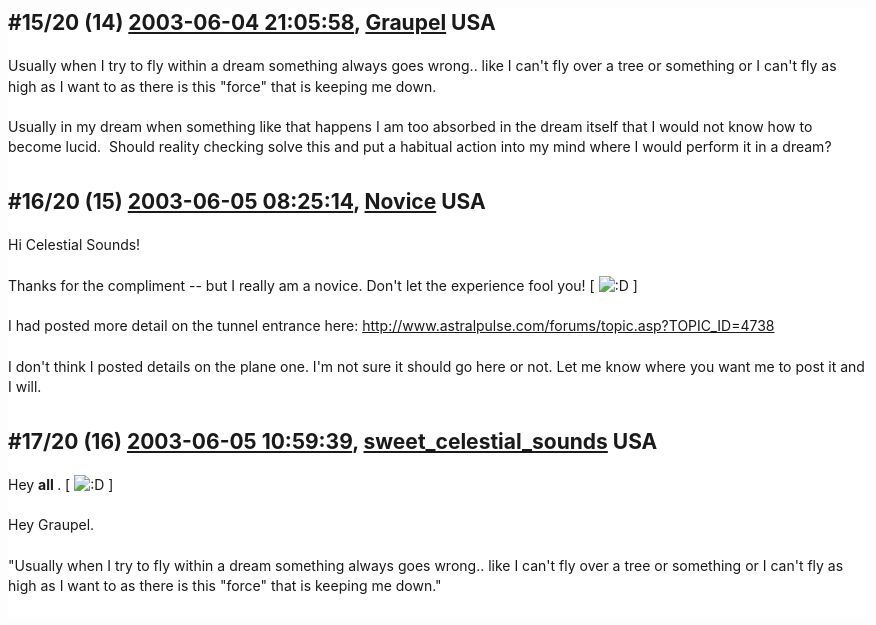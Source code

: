 ## \#15/20 (14) [2003-06-04 21:05:58](https://www.astralpulse.com/forums/index.php?msg=33457), [Graupel](https://www.astralpulse.com/forums/profile/?u=2426) USA ##
<section>
Usually when I try to fly within a dream something always goes wrong.. like I can't fly over a tree or something or I can't fly as high as I want to as there is this "force" that is keeping me down.
<br>
<br>
Usually in my dream when something like that happens I am too absorbed in the dream itself that I would not know how to become lucid.  Should reality checking solve this and put a habitual action into my mind where I would perform it in a dream?
</section>

## \#16/20 (15) [2003-06-05 08:25:14](https://www.astralpulse.com/forums/index.php?msg=33490), [Novice](https://www.astralpulse.com/forums/profile/?u=2239) USA ##
<section>
Hi Celestial Sounds!
<br>
<br>
Thanks for the compliment -- but I really am a novice. Don't let the experience fool you! [
<img alt=":D" class="smiley" src="https://www.astralpulse.com/forums/Smileys/fugue/cheesy.png" title="Cheesy"/>
]
<br>
<br>
I had posted more detail on the tunnel entrance here:
<a class="bbc_link" href="http://www.astralpulse.com/forums/topic.asp?TOPIC_ID=4738" rel="noopener" target="_blank">
 http://www.astralpulse.com/forums/topic.asp?TOPIC_ID=4738
</a>
<br>
<br>
I don't think I posted details on the plane one. I'm not sure it should go here or not. Let me know where you want me to post it and I will.
</section>

## \#17/20 (16) [2003-06-05 10:59:39](https://www.astralpulse.com/forums/index.php?msg=33525), [sweet_celestial_sounds](https://www.astralpulse.com/forums/profile/?u=1975) USA ##
<section>
Hey
<b>
 all
</b>
. [
<img alt=":D" class="smiley" src="https://www.astralpulse.com/forums/Smileys/fugue/cheesy.png" title="Cheesy"/>
]
<br>
<br>
Hey Graupel.
<br>
<br>
"Usually when I try to fly within a dream something always goes wrong.. like I can't fly over a tree or something or I can't fly as high as I want to as there is this "force" that is keeping me down."
<br>
<br>